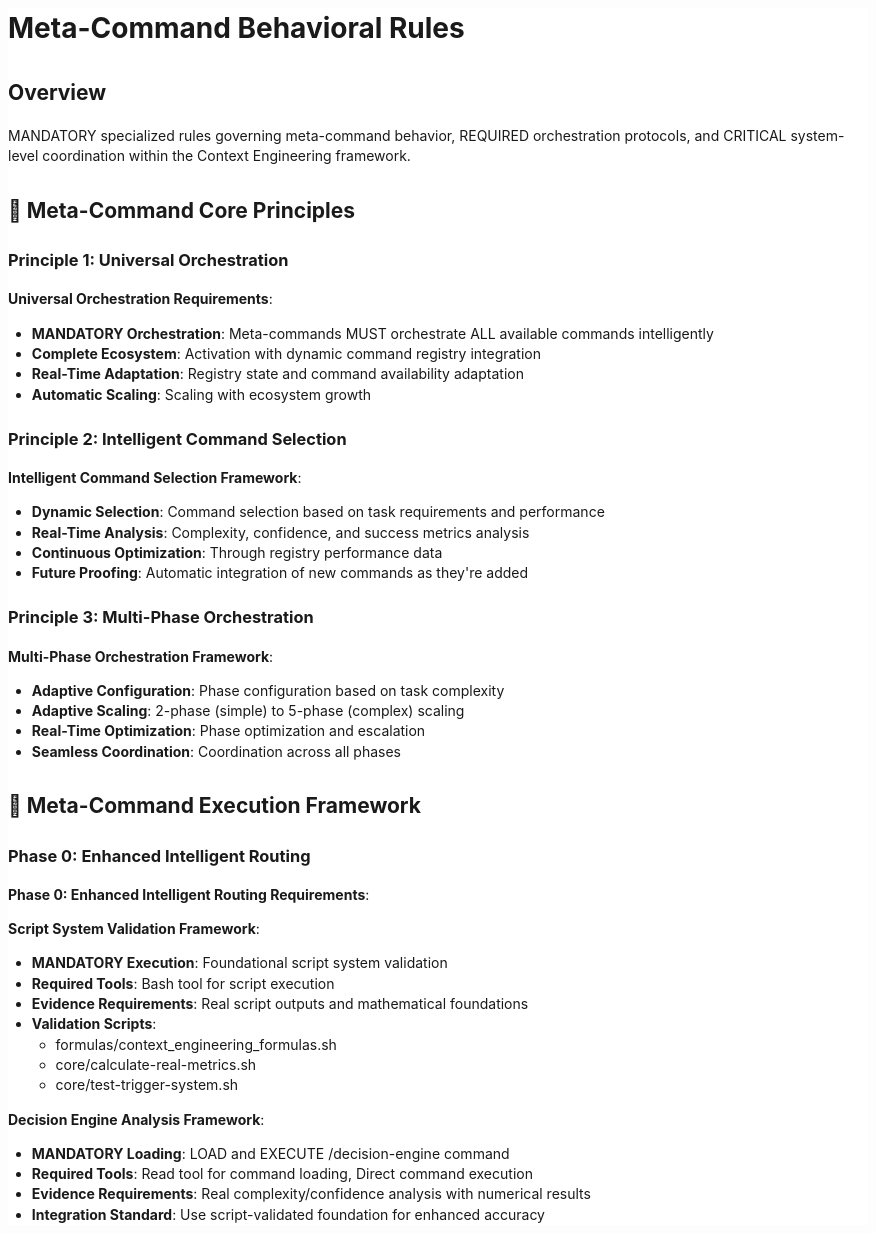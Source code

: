 # Meta-Command Behavioral Rules

## Overview

MANDATORY specialized rules governing meta-command behavior, REQUIRED orchestration protocols, and CRITICAL system-level coordination within the Context Engineering framework.

## 🎯 Meta-Command Core Principles

### **Principle 1: Universal Orchestration**
**Universal Orchestration Requirements**:
- **MANDATORY Orchestration**: Meta-commands MUST orchestrate ALL available commands intelligently
- **Complete Ecosystem**: Activation with dynamic command registry integration
- **Real-Time Adaptation**: Registry state and command availability adaptation
- **Automatic Scaling**: Scaling with ecosystem growth

### **Principle 2: Intelligent Command Selection**
**Intelligent Command Selection Framework**:
- **Dynamic Selection**: Command selection based on task requirements and performance
- **Real-Time Analysis**: Complexity, confidence, and success metrics analysis
- **Continuous Optimization**: Through registry performance data
- **Future Proofing**: Automatic integration of new commands as they're added

### **Principle 3: Multi-Phase Orchestration**
**Multi-Phase Orchestration Framework**:
- **Adaptive Configuration**: Phase configuration based on task complexity
- **Adaptive Scaling**: 2-phase (simple) to 5-phase (complex) scaling
- **Real-Time Optimization**: Phase optimization and escalation
- **Seamless Coordination**: Coordination across all phases

## 🚀 Meta-Command Execution Framework

### **Phase 0: Enhanced Intelligent Routing**

**Phase 0: Enhanced Intelligent Routing Requirements**:

**Script System Validation Framework**:
- **MANDATORY Execution**: Foundational script system validation
- **Required Tools**: Bash tool for script execution
- **Evidence Requirements**: Real script outputs and mathematical foundations
- **Validation Scripts**: 
  - formulas/context_engineering_formulas.sh
  - core/calculate-real-metrics.sh
  - core/test-trigger-system.sh

**Decision Engine Analysis Framework**:
- **MANDATORY Loading**: LOAD and EXECUTE /decision-engine command
- **Required Tools**: Read tool for command loading, Direct command execution
- **Evidence Requirements**: Real complexity/confidence analysis with numerical results
- **Integration Standard**: Use script-validated foundation for enhanced accuracy
